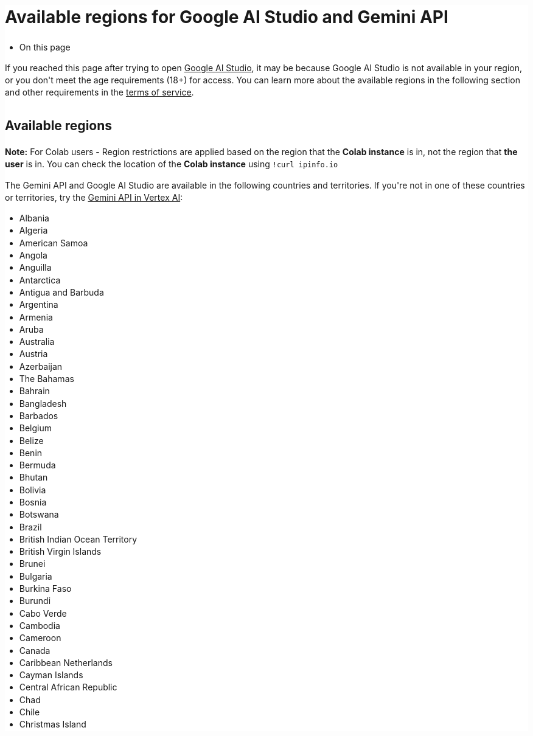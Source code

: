# Available regions for Google AI Studio and Gemini API

* On this page

If you reached this page after trying to open
[Google AI Studio](https://makersuite.google.com/), it may be because Google AI
Studio is not available in your region, or you don't meet the age requirements
(18+) for access. You can learn more about the available regions in the
following section and other requirements in the
[terms of service](/gemini-api/terms).

## Available regions

**Note:** For Colab users - Region restrictions are applied based on
the region that the **Colab instance** is in, not the region that **the user**
is in. You can check the location of the **Colab instance** using
`!curl ipinfo.io`

The Gemini API and Google AI Studio are available in the following countries and
territories. If you're not in one of these countries or territories, try the
[Gemini API in Vertex AI](https://cloud.google.com/vertex-ai#build-with-gemini):

* Albania
* Algeria
* American Samoa
* Angola
* Anguilla
* Antarctica
* Antigua and Barbuda
* Argentina
* Armenia
* Aruba
* Australia
* Austria
* Azerbaijan
* The Bahamas
* Bahrain
* Bangladesh
* Barbados
* Belgium
* Belize
* Benin
* Bermuda
* Bhutan
* Bolivia
* Bosnia
* Botswana
* Brazil
* British Indian Ocean Territory
* British Virgin Islands
* Brunei
* Bulgaria
* Burkina Faso
* Burundi
* Cabo Verde
* Cambodia
* Cameroon
* Canada
* Caribbean Netherlands
* Cayman Islands
* Central African Republic
* Chad
* Chile
* Christmas Island